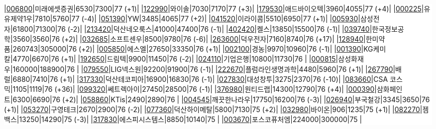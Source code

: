 |[006800](https://finance.daum.net/quotes/A006800)|미래에셋증권|6530|7300|77 (+1)|
|[122990](https://finance.daum.net/quotes/A122990)|와이솔|7030|7170|77 (+3)|
|[179530](https://finance.daum.net/quotes/A179530)|애드바이오텍|3960|4055|77 (+4)|
|[000225](https://finance.daum.net/quotes/A000225)|유유제약1우|7810|5760|77 (-4)|
|[051390](https://finance.daum.net/quotes/A051390)|YW|3485|4065|77 (+2)|
|[041520](https://finance.daum.net/quotes/A041520)|이라이콤|5510|6950|77 (+1)|
|[005930](https://finance.daum.net/quotes/A005930)|삼성전자|61800|71300|76 (-2)|
|[213420](https://finance.daum.net/quotes/A213420)|덕산네오룩스|41000|47400|76 (-1)|
|[402420](https://finance.daum.net/quotes/A402420)|켈스|13850|15500|76 (-1)|
|[039740](https://finance.daum.net/quotes/A039740)|한국정보공학|3560|3560|76 (+2)|
|[032685](https://finance.daum.net/quotes/A032685)|소프트센우|8500|9780|76 (-6)|
|[263600](https://finance.daum.net/quotes/A263600)|덕우전자|7160|8740|76 (+17)|
|[128940](https://finance.daum.net/quotes/A128940)|한미약품|260743|305000|76 (+2)|
|[005850](https://finance.daum.net/quotes/A005850)|에스엘|27650|33350|76 (+1)|
|[002100](https://finance.daum.net/quotes/A002100)|경농|9970|10960|76 (-1)|
|[001390](https://finance.daum.net/quotes/A001390)|KG케미칼|4770|6670|76 (+1)|
|[192650](https://finance.daum.net/quotes/A192650)|드림텍|9900|11450|76 (-2)|
|[024110](https://finance.daum.net/quotes/A024110)|기업은행|10800|11730|76 |
|[000815](https://finance.daum.net/quotes/A000815)|삼성화재우|160000|188900|76 |
|[079550](https://finance.daum.net/quotes/A079550)|LIG넥스원|92200|91900|76 (-1)|
|[222670](https://finance.daum.net/quotes/A222670)|플럼라인생명과학|4480|5960|76 (+1)|
|[267790](https://finance.daum.net/quotes/A267790)|배럴|6880|7410|76 (+1)|
|[317330](https://finance.daum.net/quotes/A317330)|덕산테코피아|16900|16830|76 (-1)|
|[027830](https://finance.daum.net/quotes/A027830)|대성창투|3275|2370|76 (-10)|
|[083660](https://finance.daum.net/quotes/A083660)|CSA 코스믹|1105|1119|76 (+36)|
|[099320](https://finance.daum.net/quotes/A099320)|쎄트렉아이|27450|28500|76 (-1)|
|[376980](https://finance.daum.net/quotes/A376980)|원티드랩|14300|12790|76 (+4)|
|[000390](https://finance.daum.net/quotes/A000390)|삼화페인트|6300|6690|76 (+2)|
|[058860](https://finance.daum.net/quotes/A058860)|KTis|2490|2890|76 |
|[004545](https://finance.daum.net/quotes/A004545)|깨끗한나라우|17750|16200|76 (-3)|
|[026940](https://finance.daum.net/quotes/A026940)|부국철강|3345|3650|76 (+1)|
|[053270](https://finance.daum.net/quotes/A053270)|구영테크|2670|2900|76 (-2)|
|[077360](https://finance.daum.net/quotes/A077360)|덕산하이메탈|5800|7130|75 (+2)|
|[032980](https://finance.daum.net/quotes/A032980)|바이온|906|1235|75 (+1)|
|[082270](https://finance.daum.net/quotes/A082270)|젬백스|13250|14290|75 (-3)|
|[317830](https://finance.daum.net/quotes/A317830)|에스피시스템스|8850|10140|75 |
|[003670](https://finance.daum.net/quotes/A003670)|포스코퓨처엠|224000|300000|75 |